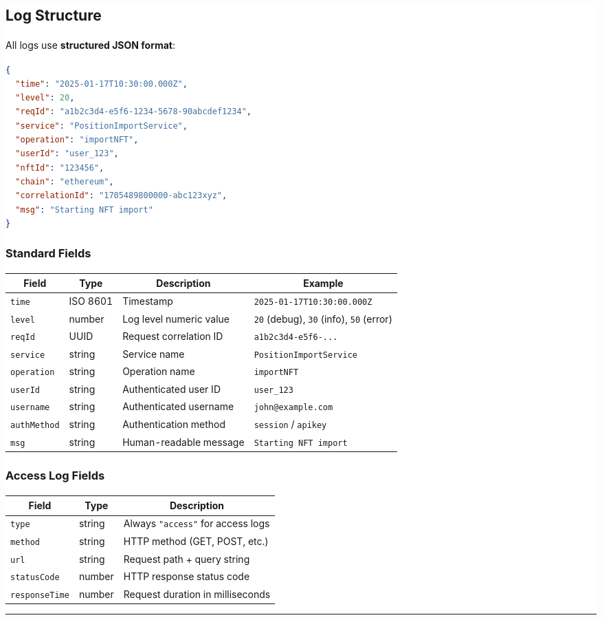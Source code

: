 
## Log Structure

All logs use **structured JSON format**:

```json
{
  "time": "2025-01-17T10:30:00.000Z",
  "level": 20,
  "reqId": "a1b2c3d4-e5f6-1234-5678-90abcdef1234",
  "service": "PositionImportService",
  "operation": "importNFT",
  "userId": "user_123",
  "nftId": "123456",
  "chain": "ethereum",
  "correlationId": "1705489800000-abc123xyz",
  "msg": "Starting NFT import"
}
```

### Standard Fields

| Field | Type | Description | Example |
|-------|------|-------------|---------|
| `time` | ISO 8601 | Timestamp | `2025-01-17T10:30:00.000Z` |
| `level` | number | Log level numeric value | `20` (debug), `30` (info), `50` (error) |
| `reqId` | UUID | Request correlation ID | `a1b2c3d4-e5f6-...` |
| `service` | string | Service name | `PositionImportService` |
| `operation` | string | Operation name | `importNFT` |
| `userId` | string | Authenticated user ID | `user_123` |
| `username` | string | Authenticated username | `john@example.com` |
| `authMethod` | string | Authentication method | `session` / `apikey` |
| `msg` | string | Human-readable message | `Starting NFT import` |

### Access Log Fields

| Field | Type | Description |
|-------|------|-------------|
| `type` | string | Always `"access"` for access logs |
| `method` | string | HTTP method (GET, POST, etc.) |
| `url` | string | Request path + query string |
| `statusCode` | number | HTTP response status code |
| `responseTime` | number | Request duration in milliseconds |

---
